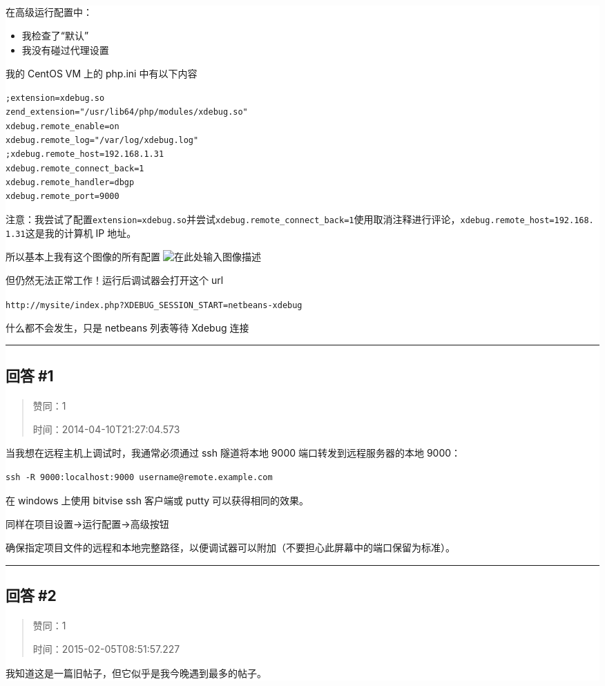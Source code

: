在高级运行配置中：

*   我检查了“默认”
*   我没有碰过代理设置

我的 CentOS VM 上的 php.ini 中有以下内容

```
;extension=xdebug.so
zend_extension="/usr/lib64/php/modules/xdebug.so"
xdebug.remote_enable=on
xdebug.remote_log="/var/log/xdebug.log"
;xdebug.remote_host=192.168.1.31
xdebug.remote_connect_back=1
xdebug.remote_handler=dbgp
xdebug.remote_port=9000 
```

注意：我尝试了配置`extension=xdebug.so`并尝试`xdebug.remote_connect_back=1`使用取消注释进行评论，`xdebug.remote_host=192.168.1.31`这是我的计算机 IP 地址。

所以基本上我有这个图像的所有配置 ![在此处输入图像描述](../Images/f7c852bed6c53ef1136c515aec0bea7d.png)

但仍然无法正常工作！运行后调试器会打开这个 url

```
http://mysite/index.php?XDEBUG_SESSION_START=netbeans-xdebug 
```

什么都不会发生，只是 netbeans 列表等待 Xdebug 连接

* * *

## 回答 #1

> 赞同：1
> 
> 时间：2014-04-10T21:27:04.573

当我想在远程主机上调试时，我通常必须通过 ssh 隧道将本地 9000 端口转发到远程服务器的本地 9000：

`ssh -R 9000:localhost:9000 username@remote.example.com`

在 windows 上使用 bitvise ssh 客户端或 putty 可以获得相同的效果。

同样在项目设置->运行配置->高级按钮

确保指定项目文件的远程和本地完整路径，以便调试器可以附加（不要担心此屏幕中的端口保留为标准）。

* * *

## 回答 #2

> 赞同：1
> 
> 时间：2015-02-05T08:51:57.227

我知道这是一篇旧帖子，但它似乎是我今晚遇到最多的帖子。
